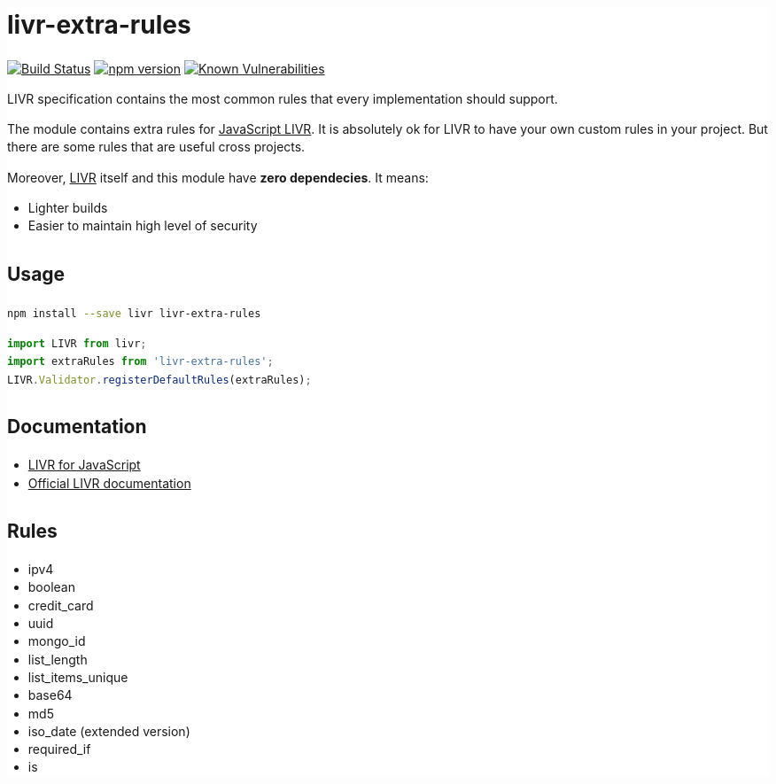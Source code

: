 # livr-extra-rules

[![Build Status](https://travis-ci.org/koorchik/js-livr-extra-rules.svg?branch=master)](https://travis-ci.org/koorchik/js-livr-extra-rules)
[![npm version](https://badge.fury.io/js/livr-extra-rules.svg)](https://badge.fury.io/js/livr-extra-rules)
[![Known Vulnerabilities](https://snyk.io/test/github/koorchik/js-livr-extra-rules/badge.svg?targetFile=package.json)](https://snyk.io/test/github/koorchik/js-livr-extra-rules?targetFile=package.json)

LIVR specification contains the most common rules that every implementation should support.

The module contains extra rules for [JavaScript LIVR](https://www.npmjs.com/package/livr). It is absolutely ok for LIVR to have your own custom rules in your project. But there are some rules that are useful cross projects.

Moreover, [LIVR](https://www.npmjs.com/package/livr) itself and this module have **zero dependecies**. It means:

-   Lighter builds
-   Easier to maintain high level of security

## Usage

```sh
npm install --save livr livr-extra-rules
```

```js
import LIVR from livr;
import extraRules from 'livr-extra-rules';
LIVR.Validator.registerDefaultRules(extraRules);
```

## Documentation

-   [LIVR for JavaScript](https://www.npmjs.com/package/livr)
-   [Official LIVR documentation](http://livr-spec.org/)

## Rules

-   ipv4
-   boolean
-   credit_card
-   uuid
-   mongo_id
-   list_length
-   list_items_unique
-   base64
-   md5
-   iso_date (extended version)
-   required_if
-   is
